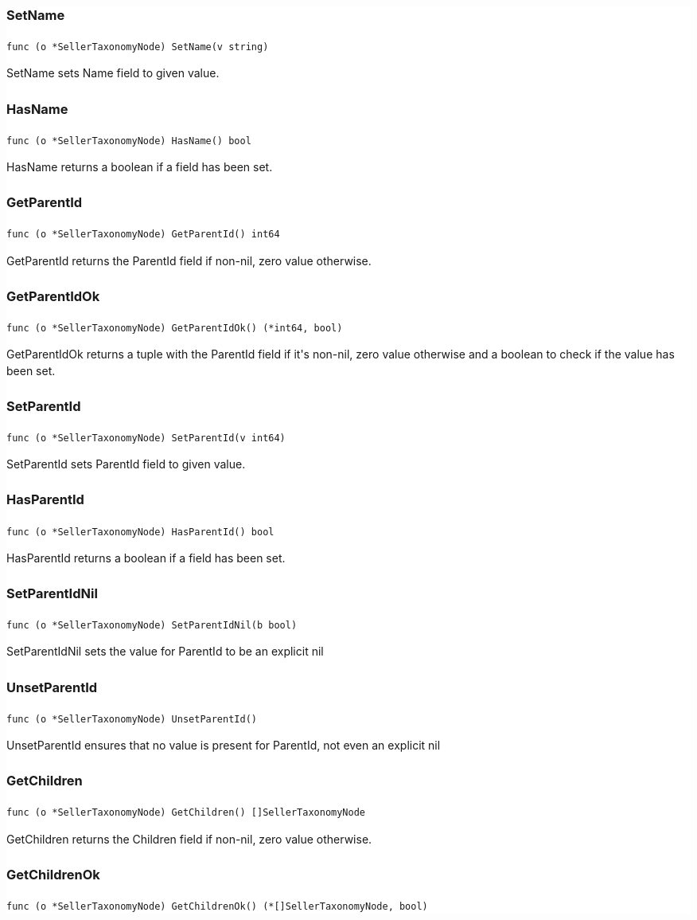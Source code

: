 ### SetName

`func (o *SellerTaxonomyNode) SetName(v string)`

SetName sets Name field to given value.

### HasName

`func (o *SellerTaxonomyNode) HasName() bool`

HasName returns a boolean if a field has been set.

### GetParentId

`func (o *SellerTaxonomyNode) GetParentId() int64`

GetParentId returns the ParentId field if non-nil, zero value otherwise.

### GetParentIdOk

`func (o *SellerTaxonomyNode) GetParentIdOk() (*int64, bool)`

GetParentIdOk returns a tuple with the ParentId field if it's non-nil, zero value otherwise
and a boolean to check if the value has been set.

### SetParentId

`func (o *SellerTaxonomyNode) SetParentId(v int64)`

SetParentId sets ParentId field to given value.

### HasParentId

`func (o *SellerTaxonomyNode) HasParentId() bool`

HasParentId returns a boolean if a field has been set.

### SetParentIdNil

`func (o *SellerTaxonomyNode) SetParentIdNil(b bool)`

 SetParentIdNil sets the value for ParentId to be an explicit nil

### UnsetParentId
`func (o *SellerTaxonomyNode) UnsetParentId()`

UnsetParentId ensures that no value is present for ParentId, not even an explicit nil
### GetChildren

`func (o *SellerTaxonomyNode) GetChildren() []SellerTaxonomyNode`

GetChildren returns the Children field if non-nil, zero value otherwise.

### GetChildrenOk

`func (o *SellerTaxonomyNode) GetChildrenOk() (*[]SellerTaxonomyNode, bool)`
